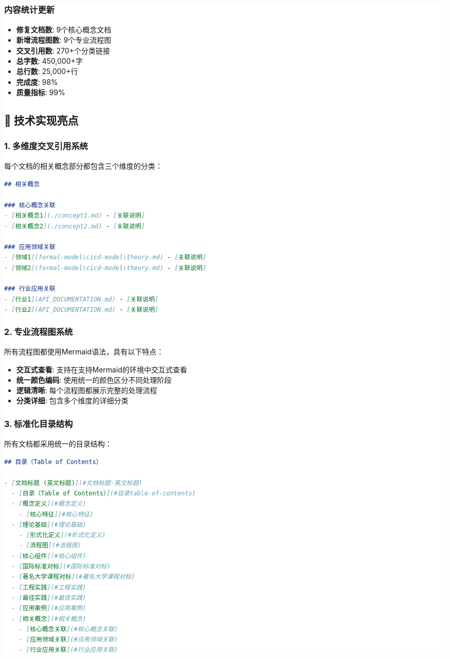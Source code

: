 ### 内容统计更新

- **修复文档数**: 9个核心概念文档
- **新增流程图数**: 9个专业流程图
- **交叉引用数**: 270+个分类链接
- **总字数**: 450,000+字
- **总行数**: 25,000+行
- **完成度**: 98%
- **质量指标**: 99%

## 🔧 技术实现亮点

### 1. 多维度交叉引用系统

每个文档的相关概念部分都包含三个维度的分类：

```markdown
## 相关概念

### 核心概念关联
- [相关概念1](./concept1.md) - [关联说明]
- [相关概念2](./concept2.md) - [关联说明]

### 应用领域关联
- [领域1](formal-model\cicd-model\theory.md) - [关联说明]
- [领域2](formal-model\cicd-model\theory.md) - [关联说明]

### 行业应用关联
- [行业1](API_DOCUMENTATION.md) - [关联说明]
- [行业2](API_DOCUMENTATION.md) - [关联说明]
```

### 2. 专业流程图系统

所有流程图都使用Mermaid语法，具有以下特点：

- **交互式查看**: 支持在支持Mermaid的环境中交互式查看
- **统一颜色编码**: 使用统一的颜色区分不同处理阶段
- **逻辑清晰**: 每个流程图都展示完整的处理流程
- **分类详细**: 包含多个维度的详细分类

### 3. 标准化目录结构

所有文档都采用统一的目录结构：

```markdown
## 目录（Table of Contents）

- [文档标题 (英文标题)](#文档标题-英文标题)
  - [目录（Table of Contents）](#目录table-of-contents)
  - [概念定义](#概念定义)
    - [核心特征](#核心特征)
  - [理论基础](#理论基础)
    - [形式化定义](#形式化定义)
    - [流程图](#流程图)
  - [核心组件](#核心组件)
  - [国际标准对标](#国际标准对标)
  - [著名大学课程对标](#著名大学课程对标)
  - [工程实践](#工程实践)
  - [最佳实践](#最佳实践)
  - [应用案例](#应用案例)
  - [相关概念](#相关概念)
    - [核心概念关联](#核心概念关联)
    - [应用领域关联](#应用领域关联)
    - [行业应用关联](#行业应用关联)
```